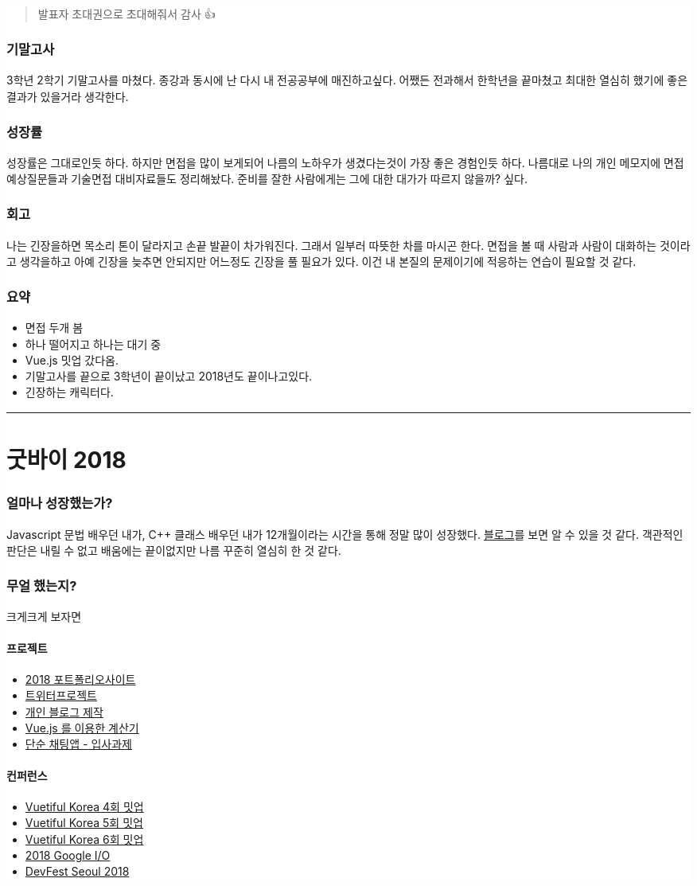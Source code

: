 > 발표자 초대권으로 초대해줘서 감사 👍

### 기말고사

3학년 2학기 기말고사를 마쳤다. 종강과 동시에 난 다시 내 전공공부에 매진하고싶다. 어쨌든 전과해서 한학년을 끝마쳤고 최대한 열심히 했기에 좋은 결과가 있을거라 생각한다.

### 성장률

성장률은 그대로인듯 하다. 하지만 면접을 많이 보게되어 나름의 노하우가 생겼다는것이 가장 좋은 경험인듯 하다. 나름대로 나의 개인 메모지에 면접예상질문들과 기술면접 대비자료들도 정리해놨다. 준비를 잘한 사람에게는 그에 대한 대가가 따르지 않을까? 싶다.

### 회고

나는 긴장을하면 목소리 톤이 달라지고 손끝 발끝이 차가워진다. 그래서 일부러 따뜻한 차를 마시곤 한다. 면접을 볼 때 사람과 사람이 대화하는 것이라고 생각을하고 아예 긴장을 늦추면 안되지만 어느정도 긴장을 풀 필요가 있다. 이건 내 본질의 문제이기에 적응하는 연습이 필요할 것 같다.

### 요약

- 면접 두개 봄
- 하나 떨어지고 하나는 대기 중
- Vue.js 밋업 갔다옴.
- 기말고사를 끝으로 3학년이 끝이났고 2018년도 끝이나고있다.
- 긴장하는 캐릭터다.

---

# 굿바이 2018

### 얼마나 성장했는가?

Javascript 문법 배우던 내가, C++ 클래스 배우던 내가 12개월이라는 시간을 통해 정말 많이 성장했다. [블로그](https://heecheolman.github.io/#/)를 보면 알 수 있을 것 같다. 객관적인 판단은 내릴 수 없고 배움에는 끝이없지만 나름 꾸준히 열심히 한 것 같다.

### 무얼 했는지?

크게크게 보자면

#### 프로젝트

- [2018 포트폴리오사이트](https://heecheolman.github.io/#/work/posts/2)
- [트위터프로젝트](https://heecheolman.github.io/#/work/posts/4)
- [개인 블로그 제작](https://heecheolman.github.io)
- [Vue.js 를 이용한 계산기](https://heecheolman.github.io/vue-calculator/)
- [단순 채팅앱 - 입사과제](https://heecheolman.github.io/rich-web/#/)

#### 컨퍼런스

- [Vuetiful Korea 4회 밋업](https://vuejs.kr/meetup/#/fourth)
- [Vuetiful Korea 5회 밋업](https://vuejs.kr/meetup/#/fifth)
- [Vuetiful Korea 6회 밋업](https://vuejs.kr/meetup/#/)
- [2018 Google I/O](https://io-extended-seoul-18.firebaseapp.com/)
- [DevFest Seoul 2018](https://devfest-seoul18.gdg.kr/)
